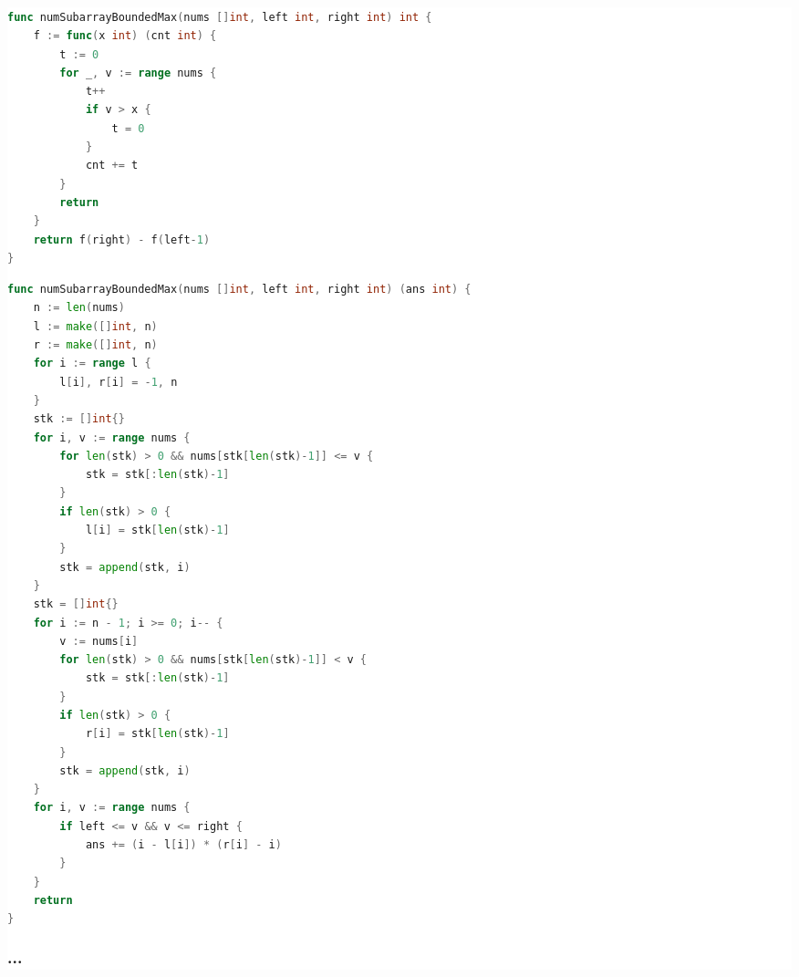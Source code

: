 ```go
func numSubarrayBoundedMax(nums []int, left int, right int) int {
	f := func(x int) (cnt int) {
		t := 0
		for _, v := range nums {
			t++
			if v > x {
				t = 0
			}
			cnt += t
		}
		return
	}
	return f(right) - f(left-1)
}
```

```go
func numSubarrayBoundedMax(nums []int, left int, right int) (ans int) {
	n := len(nums)
	l := make([]int, n)
	r := make([]int, n)
	for i := range l {
		l[i], r[i] = -1, n
	}
	stk := []int{}
	for i, v := range nums {
		for len(stk) > 0 && nums[stk[len(stk)-1]] <= v {
			stk = stk[:len(stk)-1]
		}
		if len(stk) > 0 {
			l[i] = stk[len(stk)-1]
		}
		stk = append(stk, i)
	}
	stk = []int{}
	for i := n - 1; i >= 0; i-- {
		v := nums[i]
		for len(stk) > 0 && nums[stk[len(stk)-1]] < v {
			stk = stk[:len(stk)-1]
		}
		if len(stk) > 0 {
			r[i] = stk[len(stk)-1]
		}
		stk = append(stk, i)
	}
	for i, v := range nums {
		if left <= v && v <= right {
			ans += (i - l[i]) * (r[i] - i)
		}
	}
	return
}
```

### **...**

```

```



